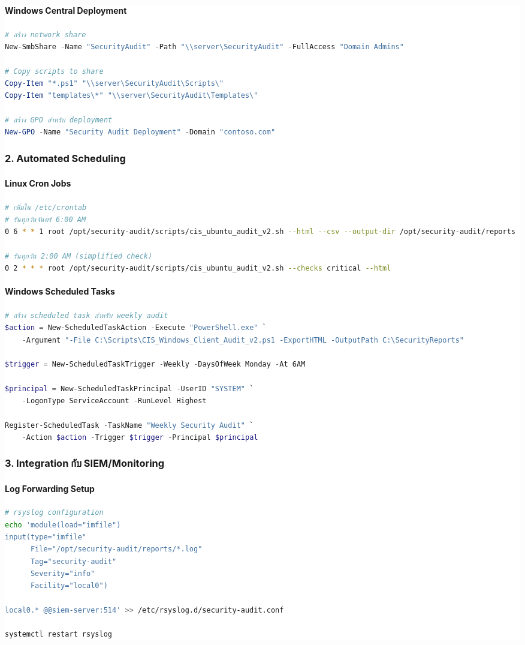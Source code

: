#### **Windows Central Deployment**
```powershell
# สร้าง network share
New-SmbShare -Name "SecurityAudit" -Path "\\server\SecurityAudit" -FullAccess "Domain Admins"

# Copy scripts to share
Copy-Item "*.ps1" "\\server\SecurityAudit\Scripts\"
Copy-Item "templates\*" "\\server\SecurityAudit\Templates\"

# สร้าง GPO สำหรับ deployment
New-GPO -Name "Security Audit Deployment" -Domain "contoso.com"
```

### **2. Automated Scheduling**

#### **Linux Cron Jobs**
```bash
# เพิ่มใน /etc/crontab
# รันทุกวันจันทร์ 6:00 AM
0 6 * * 1 root /opt/security-audit/scripts/cis_ubuntu_audit_v2.sh --html --csv --output-dir /opt/security-audit/reports

# รันทุกวัน 2:00 AM (simplified check)
0 2 * * * root /opt/security-audit/scripts/cis_ubuntu_audit_v2.sh --checks critical --html
```

#### **Windows Scheduled Tasks**
```powershell
# สร้าง scheduled task สำหรับ weekly audit
$action = New-ScheduledTaskAction -Execute "PowerShell.exe" `
    -Argument "-File C:\Scripts\CIS_Windows_Client_Audit_v2.ps1 -ExportHTML -OutputPath C:\SecurityReports"

$trigger = New-ScheduledTaskTrigger -Weekly -DaysOfWeek Monday -At 6AM

$principal = New-ScheduledTaskPrincipal -UserID "SYSTEM" `
    -LogonType ServiceAccount -RunLevel Highest

Register-ScheduledTask -TaskName "Weekly Security Audit" `
    -Action $action -Trigger $trigger -Principal $principal
```

### **3. Integration กับ SIEM/Monitoring**

#### **Log Forwarding Setup**
```bash
# rsyslog configuration
echo 'module(load="imfile")
input(type="imfile"
      File="/opt/security-audit/reports/*.log"
      Tag="security-audit"
      Severity="info"
      Facility="local0")

local0.* @@siem-server:514' >> /etc/rsyslog.d/security-audit.conf

systemctl restart rsyslog
```
